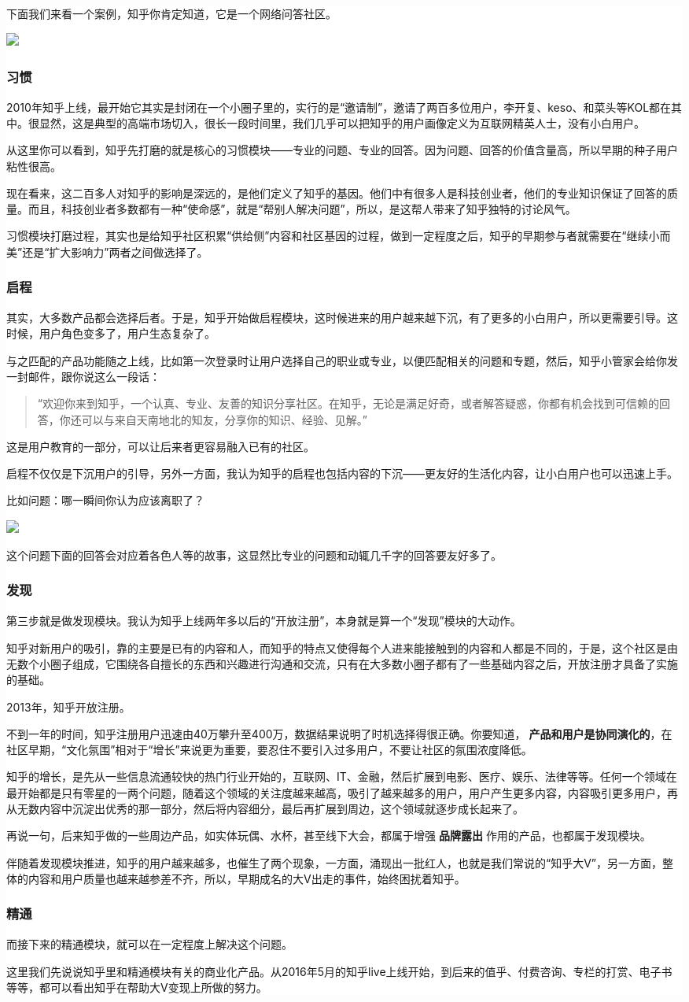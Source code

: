 下面我们来看一个案例，知乎你肯定知道，它是一个网络问答社区。

![](https://static001.geekbang.org/resource/image/7d/3c/7d9997715b3a11900135351658908a3c.jpg?wh=2878*1482)

### 习惯

2010年知乎上线，最开始它其实是封闭在一个小圈子里的，实行的是“邀请制”，邀请了两百多位用户，李开复、keso、和菜头等KOL都在其中。很显然，这是典型的高端市场切入，很长一段时间里，我们几乎可以把知乎的用户画像定义为互联网精英人士，没有小白用户。

从这里你可以看到，知乎先打磨的就是核心的习惯模块——专业的问题、专业的回答。因为问题、回答的价值含量高，所以早期的种子用户粘性很高。

现在看来，这二百多人对知乎的影响是深远的，是他们定义了知乎的基因。他们中有很多人是科技创业者，他们的专业知识保证了回答的质量。而且，科技创业者多数都有一种“使命感”，就是“帮别人解决问题”，所以，是这帮人带来了知乎独特的讨论风气。

习惯模块打磨过程，其实也是给知乎社区积累“供给侧”内容和社区基因的过程，做到一定程度之后，知乎的早期参与者就需要在“继续小而美”还是“扩大影响力”两者之间做选择了。

### 启程

其实，大多数产品都会选择后者。于是，知乎开始做启程模块，这时候进来的用户越来越下沉，有了更多的小白用户，所以更需要引导。这时候，用户角色变多了，用户生态复杂了。

与之匹配的产品功能随之上线，比如第一次登录时让用户选择自己的职业或专业，以便匹配相关的问题和专题，然后，知乎小管家会给你发一封邮件，跟你说这么一段话：

> “欢迎你来到知乎，一个认真、专业、友善的知识分享社区。在知乎，无论是满足好奇，或者解答疑惑，你都有机会找到可信赖的回答，你还可以与来自天南地北的知友，分享你的知识、经验、见解。”

这是用户教育的一部分，可以让后来者更容易融入已有的社区。

启程不仅仅是下沉用户的引导，另外一方面，我认为知乎的启程也包括内容的下沉——更友好的生活化内容，让小白用户也可以迅速上手。

比如问题：哪一瞬间你认为应该离职了？

![](https://static001.geekbang.org/resource/image/09/9b/09076968d97245636dbb27a2f92c289b.png?wh=1566*714)

这个问题下面的回答会对应着各色人等的故事，这显然比专业的问题和动辄几千字的回答要友好多了。

### 发现

第三步就是做发现模块。我认为知乎上线两年多以后的“开放注册”，本身就是算一个“发现”模块的大动作。

知乎对新用户的吸引，靠的主要是已有的内容和人，而知乎的特点又使得每个人进来能接触到的内容和人都是不同的，于是，这个社区是由无数个小圈子组成，它围绕各自擅长的东西和兴趣进行沟通和交流，只有在大多数小圈子都有了一些基础内容之后，开放注册才具备了实施的基础。

2013年，知乎开放注册。

不到一年的时间，知乎注册用户迅速由40万攀升至400万，数据结果说明了时机选择得很正确。你要知道， **产品和用户是协同演化的**，在社区早期，“文化氛围”相对于“增长”来说更为重要，要忍住不要引入过多用户，不要让社区的氛围浓度降低。

知乎的增长，是先从一些信息流通较快的热门行业开始的，互联网、IT、金融，然后扩展到电影、医疗、娱乐、法律等等。任何一个领域在最开始都是只有零星的一两个问题，随着这个领域的关注度越来越高，吸引了越来越多的用户，用户产生更多内容，内容吸引更多用户，再从无数内容中沉淀出优秀的那一部分，然后将内容细分，最后再扩展到周边，这个领域就逐步成长起来了。

再说一句，后来知乎做的一些周边产品，如实体玩偶、水杯，甚至线下大会，都属于增强 **品牌露出** 作用的产品，也都属于发现模块。

伴随着发现模块推进，知乎的用户越来越多，也催生了两个现象，一方面，涌现出一批红人，也就是我们常说的“知乎大V”，另一方面，整体的内容和用户质量也越来越参差不齐，所以，早期成名的大V出走的事件，始终困扰着知乎。

### 精通

而接下来的精通模块，就可以在一定程度上解决这个问题。

这里我们先说说知乎里和精通模块有关的商业化产品。从2016年5月的知乎live上线开始，到后来的值乎、付费咨询、专栏的打赏、电子书等等，都可以看出知乎在帮助大V变现上所做的努力。
